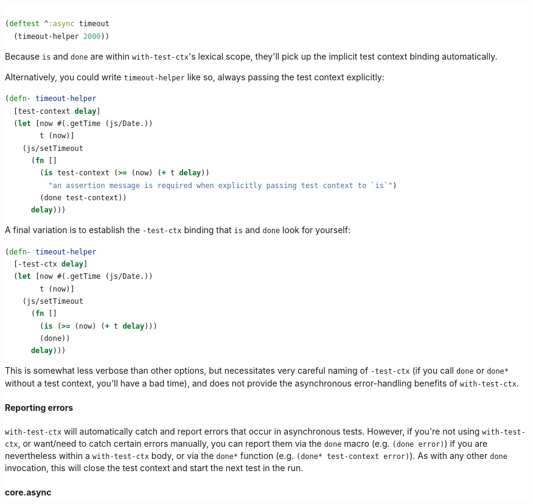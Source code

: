 ```clojure

(deftest ^:async timeout
  (timeout-helper 2000))
```

Because `is` and `done` are within `with-test-ctx`'s lexical scope, they'll pick
up the implicit test context binding automatically.

Alternatively, you could write `timeout-helper` like so, always passing the test
context explicitly:

```clojure
(defn- timeout-helper
  [test-context delay]
  (let [now #(.getTime (js/Date.))
        t (now)]
    (js/setTimeout
      (fn []
        (is test-context (>= (now) (+ t delay))
		  "an assertion message is required when explicitly passing test context to `is`")
        (done test-context))
      delay)))
```

A final variation is to establish the `-test-ctx` binding that `is` and `done`
look for yourself:

```clojure
(defn- timeout-helper
  [-test-ctx delay]
  (let [now #(.getTime (js/Date.))
        t (now)]
    (js/setTimeout
      (fn []
        (is (>= (now) (+ t delay)))
        (done))
      delay)))
```

This is somewhat less verbose than other options, but necessitates very careful
naming of `-test-ctx` (if you call `done` or `done*` without a test context,
you'll have a bad time), and does not provide the asynchronous error-handling
benefits of `with-test-ctx`.

#### Reporting errors

`with-test-ctx` will automatically catch and report errors that occur in
asynchronous tests.  However, if you're not using `with-test-ctx`, or want/need
to catch certain errors manually, you can report them via the `done` macro
(e.g. `(done error)`) if you are nevertheless within a `with-test-ctx` body, or
via the `done*` function (e.g. `(done* test-context error)`).  As with any other
`done` invocation, this will close the test context and start the next test in
the run.

#### core.async
